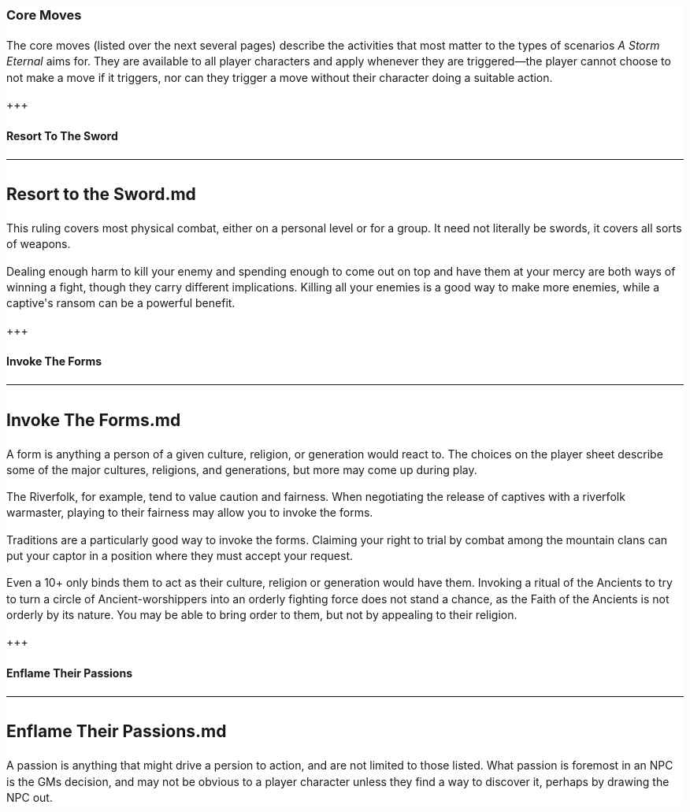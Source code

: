 ### Core Moves

The core moves (listed over the next several pages) describe the  activities that most matter to the types of scenarios _A Storm Eternal_ aims for. They are available to all player characters and apply whenever they are triggered—the player cannot choose to not make a move if it triggers, nor can they trigger a move without their character doing a suitable action.

+++

#### Resort To The Sword

---
Resort to the Sword.md
---

This ruling covers most physical combat, either on a personal level or for a group. It need not literally be swords, it covers all sorts of weapons.

Dealing enough harm to kill your enemy and spending enough to come out on top and have them at your mercy are both ways of winning a fight, though they carry different implications. Killing all your enemies is a good way to make more enemies, while a captive's ransom can be a powerful benefit.

+++

#### Invoke The Forms

---
Invoke The Forms.md
---

A form is anything a person of a given culture, religion, or generation would react to. The choices on the player sheet describe some of the major cultures, religions, and generations, but more may come up during play.

The Riverfolk, for example, tend to value caution and fairness. When negotiating the release of captives with a riverfolk warmaster, playing to their fairness may allow you to invoke the forms.

Traditions are a particularly good way to invoke the forms.
Claiming your right to trial by combat among the mountain clans can put your captor in a position where they must accept your request.

Even a 10+ only binds them to act as their culture, religion or generation would have them. Invoking a ritual of the Ancients to try to turn a circle of Ancient-worshippers into an orderly fighting force does not stand a chance, as the Faith of the Ancients is not orderly by its nature. You may be able to bring order to them, but not by appealing to their religion.

+++

#### Enflame Their Passions

---
Enflame Their Passions.md
---

A passion is anything that might drive a persion to action, and are not limited to those listed. What passion is foremost in an NPC is the GMs decision, and may not be obvious to a player character unless they find a way to discover it, perhaps by drawing the NPC out.
